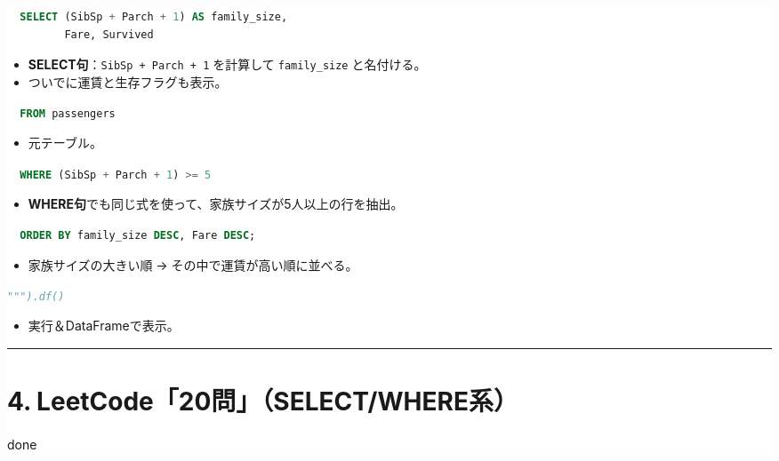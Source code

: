 ```sql
  SELECT (SibSp + Parch + 1) AS family_size,
         Fare, Survived
```

* **SELECT句**：`SibSp + Parch + 1` を計算して `family_size` と名付ける。
* ついでに運賃と生存フラグも表示。

```sql
  FROM passengers
```

* 元テーブル。

```sql
  WHERE (SibSp + Parch + 1) >= 5
```

* **WHERE句**でも同じ式を使って、家族サイズが5人以上の行を抽出。

```sql
  ORDER BY family_size DESC, Fare DESC;
```

* 家族サイズの大きい順 → その中で運賃が高い順に並べる。

```python
""").df()
```

* 実行＆DataFrameで表示。

---

# 4. LeetCode「20問」（SELECT/WHERE系）
done

